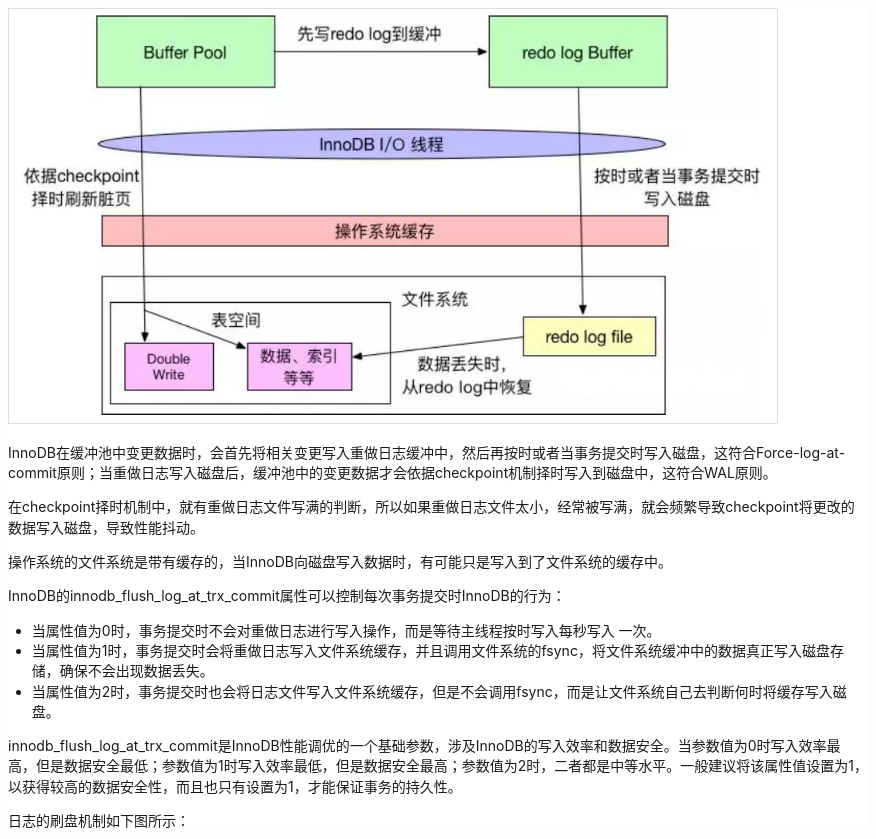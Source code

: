 <left><img src="images/13-redo-log-buffer.png" alt="重做日志缓冲" style="zoom:80%; border: 2px solid #ddd;"/></left>

InnoDB在缓冲池中变更数据时，会首先将相关变更写入重做日志缓冲中，然后再按时或者当事务提交时写入磁盘，这符合Force-log-at-commit原则；当重做日志写入磁盘后，缓冲池中的变更数据才会依据checkpoint机制择时写入到磁盘中，这符合WAL原则。

在checkpoint择时机制中，就有重做日志文件写满的判断，所以如果重做日志文件太小，经常被写满，就会频繁导致checkpoint将更改的数据写入磁盘，导致性能抖动。

操作系统的文件系统是带有缓存的，当InnoDB向磁盘写入数据时，有可能只是写入到了文件系统的缓存中。

InnoDB的innodb_flush_log_at_trx_commit属性可以控制每次事务提交时InnoDB的行为：

- 当属性值为0时，事务提交时不会对重做日志进行写入操作，而是等待主线程按时写入每秒写入 一次。
- 当属性值为1时，事务提交时会将重做日志写入文件系统缓存，并且调用文件系统的fsync，将文件系统缓冲中的数据真正写入磁盘存储，确保不会出现数据丢失。
- 当属性值为2时，事务提交时也会将日志文件写入文件系统缓存，但是不会调用fsync，而是让文件系统自己去判断何时将缓存写入磁盘。

innodb_flush_log_at_trx_commit是InnoDB性能调优的一个基础参数，涉及InnoDB的写入效率和数据安全。当参数值为0时写入效率最高，但是数据安全最低；参数值为1时写入效率最低，但是数据安全最高；参数值为2时，二者都是中等水平。一般建议将该属性值设置为1，以获得较高的数据安全性，而且也只有设置为1，才能保证事务的持久性。

日志的刷盘机制如下图所示：
